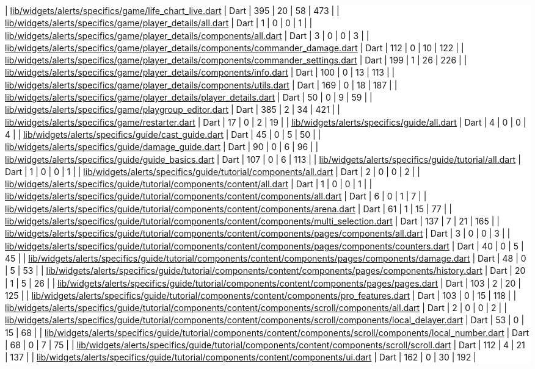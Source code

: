 | [lib/widgets/alerts/specifics/game/life_chart_live.dart](/lib/widgets/alerts/specifics/game/life_chart_live.dart) | Dart | 395 | 20 | 58 | 473 |
| [lib/widgets/alerts/specifics/game/player_details/all.dart](/lib/widgets/alerts/specifics/game/player_details/all.dart) | Dart | 1 | 0 | 0 | 1 |
| [lib/widgets/alerts/specifics/game/player_details/components/all.dart](/lib/widgets/alerts/specifics/game/player_details/components/all.dart) | Dart | 3 | 0 | 0 | 3 |
| [lib/widgets/alerts/specifics/game/player_details/components/commander_damage.dart](/lib/widgets/alerts/specifics/game/player_details/components/commander_damage.dart) | Dart | 112 | 0 | 10 | 122 |
| [lib/widgets/alerts/specifics/game/player_details/components/commander_settings.dart](/lib/widgets/alerts/specifics/game/player_details/components/commander_settings.dart) | Dart | 199 | 1 | 26 | 226 |
| [lib/widgets/alerts/specifics/game/player_details/components/info.dart](/lib/widgets/alerts/specifics/game/player_details/components/info.dart) | Dart | 100 | 0 | 13 | 113 |
| [lib/widgets/alerts/specifics/game/player_details/components/utils.dart](/lib/widgets/alerts/specifics/game/player_details/components/utils.dart) | Dart | 169 | 0 | 18 | 187 |
| [lib/widgets/alerts/specifics/game/player_details/player_details.dart](/lib/widgets/alerts/specifics/game/player_details/player_details.dart) | Dart | 50 | 0 | 9 | 59 |
| [lib/widgets/alerts/specifics/game/playgroup_editor.dart](/lib/widgets/alerts/specifics/game/playgroup_editor.dart) | Dart | 385 | 2 | 34 | 421 |
| [lib/widgets/alerts/specifics/game/restarter.dart](/lib/widgets/alerts/specifics/game/restarter.dart) | Dart | 17 | 0 | 2 | 19 |
| [lib/widgets/alerts/specifics/guide/all.dart](/lib/widgets/alerts/specifics/guide/all.dart) | Dart | 4 | 0 | 0 | 4 |
| [lib/widgets/alerts/specifics/guide/cast_guide.dart](/lib/widgets/alerts/specifics/guide/cast_guide.dart) | Dart | 45 | 0 | 5 | 50 |
| [lib/widgets/alerts/specifics/guide/damage_guide.dart](/lib/widgets/alerts/specifics/guide/damage_guide.dart) | Dart | 90 | 0 | 6 | 96 |
| [lib/widgets/alerts/specifics/guide/guide_basics.dart](/lib/widgets/alerts/specifics/guide/guide_basics.dart) | Dart | 107 | 0 | 6 | 113 |
| [lib/widgets/alerts/specifics/guide/tutorial/all.dart](/lib/widgets/alerts/specifics/guide/tutorial/all.dart) | Dart | 1 | 0 | 0 | 1 |
| [lib/widgets/alerts/specifics/guide/tutorial/components/all.dart](/lib/widgets/alerts/specifics/guide/tutorial/components/all.dart) | Dart | 2 | 0 | 0 | 2 |
| [lib/widgets/alerts/specifics/guide/tutorial/components/content/all.dart](/lib/widgets/alerts/specifics/guide/tutorial/components/content/all.dart) | Dart | 1 | 0 | 0 | 1 |
| [lib/widgets/alerts/specifics/guide/tutorial/components/content/components/all.dart](/lib/widgets/alerts/specifics/guide/tutorial/components/content/components/all.dart) | Dart | 6 | 0 | 1 | 7 |
| [lib/widgets/alerts/specifics/guide/tutorial/components/content/components/arena.dart](/lib/widgets/alerts/specifics/guide/tutorial/components/content/components/arena.dart) | Dart | 61 | 1 | 15 | 77 |
| [lib/widgets/alerts/specifics/guide/tutorial/components/content/components/multi_selection.dart](/lib/widgets/alerts/specifics/guide/tutorial/components/content/components/multi_selection.dart) | Dart | 137 | 7 | 21 | 165 |
| [lib/widgets/alerts/specifics/guide/tutorial/components/content/components/pages/components/all.dart](/lib/widgets/alerts/specifics/guide/tutorial/components/content/components/pages/components/all.dart) | Dart | 3 | 0 | 0 | 3 |
| [lib/widgets/alerts/specifics/guide/tutorial/components/content/components/pages/components/counters.dart](/lib/widgets/alerts/specifics/guide/tutorial/components/content/components/pages/components/counters.dart) | Dart | 40 | 0 | 5 | 45 |
| [lib/widgets/alerts/specifics/guide/tutorial/components/content/components/pages/components/damage.dart](/lib/widgets/alerts/specifics/guide/tutorial/components/content/components/pages/components/damage.dart) | Dart | 48 | 0 | 5 | 53 |
| [lib/widgets/alerts/specifics/guide/tutorial/components/content/components/pages/components/history.dart](/lib/widgets/alerts/specifics/guide/tutorial/components/content/components/pages/components/history.dart) | Dart | 20 | 1 | 5 | 26 |
| [lib/widgets/alerts/specifics/guide/tutorial/components/content/components/pages/pages.dart](/lib/widgets/alerts/specifics/guide/tutorial/components/content/components/pages/pages.dart) | Dart | 103 | 2 | 20 | 125 |
| [lib/widgets/alerts/specifics/guide/tutorial/components/content/components/pro_features.dart](/lib/widgets/alerts/specifics/guide/tutorial/components/content/components/pro_features.dart) | Dart | 103 | 0 | 15 | 118 |
| [lib/widgets/alerts/specifics/guide/tutorial/components/content/components/scroll/components/all.dart](/lib/widgets/alerts/specifics/guide/tutorial/components/content/components/scroll/components/all.dart) | Dart | 2 | 0 | 0 | 2 |
| [lib/widgets/alerts/specifics/guide/tutorial/components/content/components/scroll/components/local_delayer.dart](/lib/widgets/alerts/specifics/guide/tutorial/components/content/components/scroll/components/local_delayer.dart) | Dart | 53 | 0 | 15 | 68 |
| [lib/widgets/alerts/specifics/guide/tutorial/components/content/components/scroll/components/local_number.dart](/lib/widgets/alerts/specifics/guide/tutorial/components/content/components/scroll/components/local_number.dart) | Dart | 68 | 0 | 7 | 75 |
| [lib/widgets/alerts/specifics/guide/tutorial/components/content/components/scroll/scroll.dart](/lib/widgets/alerts/specifics/guide/tutorial/components/content/components/scroll/scroll.dart) | Dart | 112 | 4 | 21 | 137 |
| [lib/widgets/alerts/specifics/guide/tutorial/components/content/components/ui.dart](/lib/widgets/alerts/specifics/guide/tutorial/components/content/components/ui.dart) | Dart | 162 | 0 | 30 | 192 |
